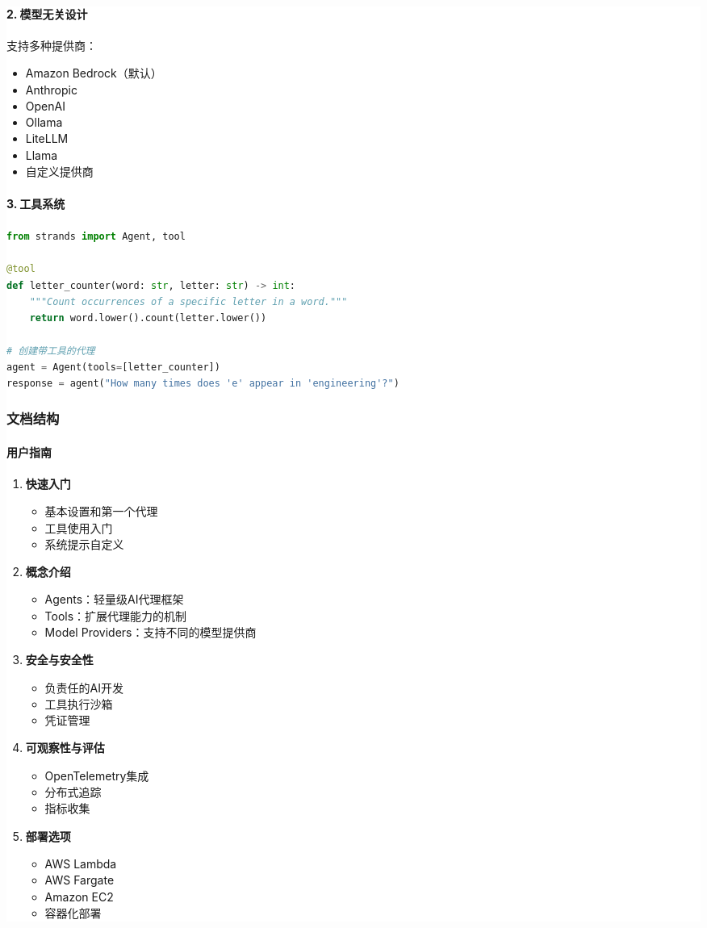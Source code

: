 #### 2. 模型无关设计
支持多种提供商：
- Amazon Bedrock（默认）
- Anthropic
- OpenAI
- Ollama
- LiteLLM
- Llama
- 自定义提供商

#### 3. 工具系统
```python
from strands import Agent, tool

@tool
def letter_counter(word: str, letter: str) -> int:
    """Count occurrences of a specific letter in a word."""
    return word.lower().count(letter.lower())

# 创建带工具的代理
agent = Agent(tools=[letter_counter])
response = agent("How many times does 'e' appear in 'engineering'?")
```

### 文档结构

#### 用户指南
1. **快速入门**
   - 基本设置和第一个代理
   - 工具使用入门
   - 系统提示自定义

2. **概念介绍**
   - Agents：轻量级AI代理框架
   - Tools：扩展代理能力的机制
   - Model Providers：支持不同的模型提供商

3. **安全与安全性**
   - 负责任的AI开发
   - 工具执行沙箱
   - 凭证管理

4. **可观察性与评估**
   - OpenTelemetry集成
   - 分布式追踪
   - 指标收集

5. **部署选项**
   - AWS Lambda
   - AWS Fargate
   - Amazon EC2
   - 容器化部署
